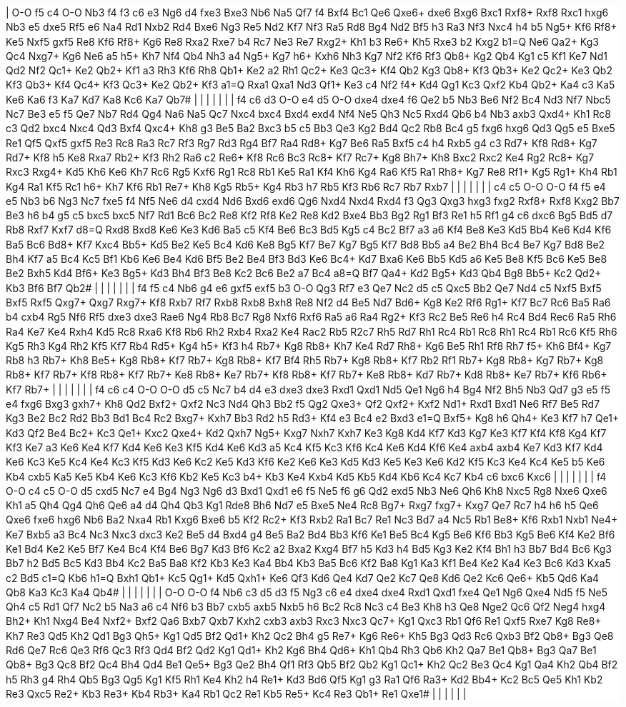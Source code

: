 | O-O f5 c4 O-O Nb3 f4 f3 c6 e3 Ng6 d4 fxe3 Bxe3 Nb6 Na5 Qf7 f4 Bxf4 Bc1 Qe6 Qxe6+ dxe6 Bxg6 Bxc1 Rxf8+ Rxf8 Rxc1 hxg6 Nb3 e5 dxe5 Rf5 e6 Na4 Rd1 Nxb2 Rd4 Bxe6 Ng3 Re5 Nd2 Kf7 Nf3 Ra5 Rd8 Bg4 Nd2 Bf5 h3 Ra3 Nf3 Nxc4 h4 b5 Ng5+ Kf6 Rf8+ Ke5 Nxf5 gxf5 Re8 Kf6 Rf8+ Kg6 Re8 Rxa2 Rxe7 b4 Rc7 Ne3 Re7 Rxg2+ Kh1 b3 Re6+ Kh5 Rxe3 b2 Kxg2 b1=Q Ne6 Qa2+ Kg3 Qc4 Nxg7+ Kg6 Ne6 a5 h5+ Kh7 Nf4 Qb4 Nh3 a4 Ng5+ Kg7 h6+ Kxh6 Nh3 Kg7 Nf2 Kf6 Rf3 Qb8+ Kg2 Qb4 Kg1 c5 Kf1 Ke7 Nd1 Qd2 Nf2 Qc1+ Ke2 Qb2+ Kf1 a3 Rh3 Kf6 Rh8 Qb1+ Ke2 a2 Rh1 Qc2+ Ke3 Qc3+ Kf4 Qb2 Kg3 Qb8+ Kf3 Qb3+ Ke2 Qc2+ Ke3 Qb2 Kf3 Qb3+ Kf4 Qc4+ Kf3 Qc3+ Ke2 Qb2+ Kf3 a1=Q Rxa1 Qxa1 Nd3 Qf1+ Ke3 c4 Nf2 f4+ Kd4 Qg1 Kc3 Qxf2 Kb4 Qb2+ Ka4 c3 Ka5 Ke6 Ka6 f3 Ka7 Kd7 Ka8 Kc6 Ka7 Qb7# |  |  |  |  |  |
| f4 c6 d3 O-O e4 d5 O-O dxe4 dxe4 f6 Qe2 b5 Nb3 Be6 Nf2 Bc4 Nd3 Nf7 Nbc5 Nc7 Be3 e5 f5 Qe7 Nb7 Rd4 Qg4 Na6 Na5 Qc7 Nxc4 bxc4 Bxd4 exd4 Nf4 Ne5 Qh3 Nc5 Rxd4 Qb6 b4 Nb3 axb3 Qxd4+ Kh1 Rc8 c3 Qd2 bxc4 Nxc4 Qd3 Bxf4 Qxc4+ Kh8 g3 Be5 Ba2 Bxc3 b5 c5 Bb3 Qe3 Kg2 Bd4 Qc2 Rb8 Bc4 g5 fxg6 hxg6 Qd3 Qg5 e5 Bxe5 Re1 Qf5 Qxf5 gxf5 Re3 Rc8 Ra3 Rc7 Rf3 Rg7 Rd3 Rg4 Bf7 Ra4 Rd8+ Kg7 Be6 Ra5 Bxf5 c4 h4 Rxb5 g4 c3 Rd7+ Kf8 Rd8+ Kg7 Rd7+ Kf8 h5 Ke8 Rxa7 Rb2+ Kf3 Rh2 Ra6 c2 Re6+ Kf8 Rc6 Bc3 Rc8+ Kf7 Rc7+ Kg8 Bh7+ Kh8 Bxc2 Rxc2 Ke4 Rg2 Rc8+ Kg7 Rxc3 Rxg4+ Kd5 Kh6 Ke6 Kh7 Rc6 Rg5 Kxf6 Rg1 Rc8 Rb1 Ke5 Ra1 Kf4 Kh6 Kg4 Ra6 Kf5 Ra1 Rh8+ Kg7 Re8 Rf1+ Kg5 Rg1+ Kh4 Rb1 Kg4 Ra1 Kf5 Rc1 h6+ Kh7 Kf6 Rb1 Re7+ Kh8 Kg5 Rb5+ Kg4 Rb3 h7 Rb5 Kf3 Rb6 Rc7 Rb7 Rxb7 |  |  |  |  |  |
| c4 c5 O-O O-O f4 f5 e4 e5 Nb3 b6 Ng3 Nc7 fxe5 f4 Nf5 Ne6 d4 cxd4 Nd6 Bxd6 exd6 Qg6 Nxd4 Nxd4 Rxd4 f3 Qg3 Qxg3 hxg3 fxg2 Rxf8+ Rxf8 Kxg2 Bb7 Be3 h6 b4 g5 c5 bxc5 bxc5 Nf7 Rd1 Bc6 Bc2 Re8 Kf2 Rf8 Ke2 Re8 Kd2 Bxe4 Bb3 Bg2 Rg1 Bf3 Re1 h5 Rf1 g4 c6 dxc6 Bg5 Bd5 d7 Rb8 Rxf7 Kxf7 d8=Q Rxd8 Bxd8 Ke6 Ke3 Kd6 Ba5 c5 Kf4 Be6 Bc3 Bd5 Kg5 c4 Bc2 Bf7 a3 a6 Kf4 Be8 Ke3 Kd5 Bb4 Ke6 Kd4 Kf6 Ba5 Bc6 Bd8+ Kf7 Kxc4 Bb5+ Kd5 Be2 Ke5 Bc4 Kd6 Ke8 Bg5 Kf7 Be7 Kg7 Bg5 Kf7 Bd8 Bb5 a4 Be2 Bh4 Bc4 Be7 Kg7 Bd8 Be2 Bh4 Kf7 a5 Bc4 Kc5 Bf1 Kb6 Ke6 Be4 Kd6 Bf5 Be2 Be4 Bf3 Bd3 Ke6 Bc4+ Kd7 Bxa6 Ke6 Bb5 Kd5 a6 Ke5 Be8 Kf5 Bc6 Ke5 Be8 Be2 Bxh5 Kd4 Bf6+ Ke3 Bg5+ Kd3 Bh4 Bf3 Be8 Kc2 Bc6 Be2 a7 Bc4 a8=Q Bf7 Qa4+ Kd2 Bg5+ Kd3 Qb4 Bg8 Bb5+ Kc2 Qd2+ Kb3 Bf6 Bf7 Qb2# |  |  |  |  |  |
| f4 f5 c4 Nb6 g4 e6 gxf5 exf5 b3 O-O Qg3 Rf7 e3 Qe7 Nc2 d5 c5 Qxc5 Bb2 Qe7 Nd4 c5 Nxf5 Bxf5 Bxf5 Rxf5 Qxg7+ Qxg7 Rxg7+ Kf8 Rxb7 Rf7 Rxb8 Rxb8 Bxh8 Re8 Nf2 d4 Be5 Nd7 Bd6+ Kg8 Ke2 Rf6 Rg1+ Kf7 Bc7 Rc6 Ba5 Ra6 b4 cxb4 Rg5 Nf6 Rf5 dxe3 dxe3 Rae6 Ng4 Rb8 Bc7 Rg8 Nxf6 Rxf6 Ra5 a6 Ra4 Rg2+ Kf3 Rc2 Be5 Re6 h4 Rc4 Bd4 Rec6 Ra5 Rh6 Ra4 Ke7 Ke4 Rxh4 Kd5 Rc8 Rxa6 Kf8 Rb6 Rh2 Rxb4 Rxa2 Ke4 Rac2 Rb5 R2c7 Rh5 Rd7 Rh1 Rc4 Rb1 Rc8 Rh1 Rc4 Rb1 Rc6 Kf5 Rh6 Kg5 Rh3 Kg4 Rh2 Kf5 Kf7 Rb4 Rd5+ Kg4 h5+ Kf3 h4 Rb7+ Kg8 Rb8+ Kh7 Ke4 Rd7 Rh8+ Kg6 Be5 Rh1 Rf8 Rh7 f5+ Kh6 Bf4+ Kg7 Rb8 h3 Rb7+ Kh8 Be5+ Kg8 Rb8+ Kf7 Rb7+ Kg8 Rb8+ Kf7 Bf4 Rh5 Rb7+ Kg8 Rb8+ Kf7 Rb2 Rf1 Rb7+ Kg8 Rb8+ Kg7 Rb7+ Kg8 Rb8+ Kf7 Rb7+ Kf8 Rb8+ Kf7 Rb7+ Ke8 Rb8+ Ke7 Rb7+ Kf8 Rb8+ Kf7 Rb7+ Ke8 Rb8+ Kd7 Rb7+ Kd8 Rb8+ Ke7 Rb7+ Kf6 Rb6+ Kf7 Rb7+ |  |  |  |  |  |
| f4 c6 c4 O-O O-O d5 c5 Nc7 b4 d4 e3 dxe3 dxe3 Rxd1 Qxd1 Nd5 Qe1 Ng6 h4 Bg4 Nf2 Bh5 Nb3 Qd7 g3 e5 f5 e4 fxg6 Bxg3 gxh7+ Kh8 Qd2 Bxf2+ Qxf2 Nc3 Nd4 Qh3 Bb2 f5 Qg2 Qxe3+ Qf2 Qxf2+ Kxf2 Nd1+ Rxd1 Bxd1 Ne6 Rf7 Be5 Rd7 Kg3 Be2 Bc2 Rd2 Bb3 Bd1 Bc4 Rc2 Bxg7+ Kxh7 Bb3 Rd2 h5 Rd3+ Kf4 e3 Bc4 e2 Bxd3 e1=Q Bxf5+ Kg8 h6 Qh4+ Ke3 Kf7 h7 Qe1+ Kd3 Qf2 Be4 Bc2+ Kc3 Qe1+ Kxc2 Qxe4+ Kd2 Qxh7 Ng5+ Kxg7 Nxh7 Kxh7 Ke3 Kg8 Kd4 Kf7 Kd3 Kg7 Ke3 Kf7 Kf4 Kf8 Kg4 Kf7 Kf3 Ke7 a3 Ke6 Ke4 Kf7 Kd4 Ke6 Ke3 Kf5 Kd4 Ke6 Kd3 a5 Kc4 Kf5 Kc3 Kf6 Kc4 Ke6 Kd4 Kf6 Ke4 axb4 axb4 Ke7 Kd3 Kf7 Kd4 Ke6 Kc3 Ke5 Kc4 Ke4 Kc3 Kf5 Kd3 Ke6 Kc2 Ke5 Kd3 Kf6 Ke2 Ke6 Ke3 Kd5 Kd3 Ke5 Ke3 Ke6 Kd2 Kf5 Kc3 Ke4 Kc4 Ke5 b5 Ke6 Kb4 cxb5 Ka5 Ke5 Kb4 Ke6 Kc3 Kf6 Kb2 Ke5 Kc3 b4+ Kb3 Ke4 Kxb4 Kd5 Kb5 Kd4 Kb6 Kc4 Kc7 Kb4 c6 bxc6 Kxc6 |  |  |  |  |  |
| f4 O-O c4 c5 O-O d5 cxd5 Nc7 e4 Bg4 Ng3 Ng6 d3 Bxd1 Qxd1 e6 f5 Ne5 f6 g6 Qd2 exd5 Nb3 Ne6 Qh6 Kh8 Nxc5 Rg8 Nxe6 Qxe6 Kh1 a5 Qh4 Qg4 Qh6 Qe6 a4 d4 Qh4 Qb3 Kg1 Rde8 Bh6 Nd7 e5 Bxe5 Ne4 Rc8 Bg7+ Rxg7 fxg7+ Kxg7 Qe7 Rc7 h4 h6 h5 Qe6 Qxe6 fxe6 hxg6 Nb6 Ba2 Nxa4 Rb1 Kxg6 Bxe6 b5 Kf2 Rc2+ Kf3 Rxb2 Ra1 Bc7 Re1 Nc3 Bd7 a4 Nc5 Rb1 Be8+ Kf6 Rxb1 Nxb1 Ne4+ Ke7 Bxb5 a3 Bc4 Nc3 Nxc3 dxc3 Ke2 Be5 d4 Bxd4 g4 Be5 Ba2 Bd4 Bb3 Kf6 Ke1 Be5 Bc4 Kg5 Be6 Kf6 Bb3 Kg5 Be6 Kf4 Ke2 Bf6 Ke1 Bd4 Ke2 Ke5 Bf7 Ke4 Bc4 Kf4 Be6 Bg7 Kd3 Bf6 Kc2 a2 Bxa2 Kxg4 Bf7 h5 Kd3 h4 Bd5 Kg3 Ke2 Kf4 Bh1 h3 Bb7 Bd4 Bc6 Kg3 Bb7 h2 Bd5 Bc5 Kd3 Bb4 Kc2 Ba5 Ba8 Kf2 Kb3 Ke3 Ka4 Bb4 Kb3 Ba5 Bc6 Kf2 Ba8 Kg1 Ka3 Kf1 Be4 Ke2 Ka4 Ke3 Bc6 Kd3 Kxa5 c2 Bd5 c1=Q Kb6 h1=Q Bxh1 Qb1+ Kc5 Qg1+ Kd5 Qxh1+ Ke6 Qf3 Kd6 Qe4 Kd7 Qe2 Kc7 Qe8 Kd6 Qe2 Kc6 Qe6+ Kb5 Qd6 Ka4 Qb8 Ka3 Kc3 Ka4 Qb4# |  |  |  |  |  |
| O-O O-O f4 Nb6 c3 d5 d3 f5 Ng3 c6 e4 dxe4 dxe4 Rxd1 Qxd1 fxe4 Qe1 Ng6 Qxe4 Nd5 f5 Ne5 Qh4 c5 Rd1 Qf7 Nc2 b5 Na3 a6 c4 Nf6 b3 Bb7 cxb5 axb5 Nxb5 h6 Bc2 Rc8 Nc3 c4 Be3 Kh8 h3 Qe8 Nge2 Qc6 Qf2 Neg4 hxg4 Bh2+ Kh1 Nxg4 Be4 Nxf2+ Bxf2 Qa6 Bxb7 Qxb7 Kxh2 cxb3 axb3 Rxc3 Nxc3 Qc7+ Kg1 Qxc3 Rb1 Qf6 Re1 Qxf5 Rxe7 Kg8 Re8+ Kh7 Re3 Qd5 Kh2 Qd1 Bg3 Qh5+ Kg1 Qd5 Bf2 Qd1+ Kh2 Qc2 Bh4 g5 Re7+ Kg6 Re6+ Kh5 Bg3 Qd3 Rc6 Qxb3 Bf2 Qb8+ Bg3 Qe8 Rd6 Qe7 Rc6 Qe3 Rf6 Qc3 Rf3 Qd4 Bf2 Qd2 Kg1 Qd1+ Kh2 Kg6 Bh4 Qd6+ Kh1 Qb4 Rh3 Qb6 Kh2 Qa7 Be1 Qb8+ Bg3 Qa7 Be1 Qb8+ Bg3 Qc8 Bf2 Qc4 Bh4 Qd4 Be1 Qe5+ Bg3 Qe2 Bh4 Qf1 Rf3 Qb5 Bf2 Qb2 Kg1 Qc1+ Kh2 Qc2 Be3 Qc4 Kg1 Qa4 Kh2 Qb4 Bf2 h5 Rh3 g4 Rh4 Qb5 Bg3 Qg5 Kg1 Kf5 Rh1 Ke4 Kh2 h4 Re1+ Kd3 Bd6 Qf5 Kg1 g3 Ra1 Qf6 Ra3+ Kd2 Bb4+ Kc2 Bc5 Qe5 Kh1 Kb2 Re3 Qxc5 Re2+ Kb3 Re3+ Kb4 Rb3+ Ka4 Rb1 Qc2 Re1 Kb5 Re5+ Kc4 Re3 Qb1+ Re1 Qxe1# |  |  |  |  |  |